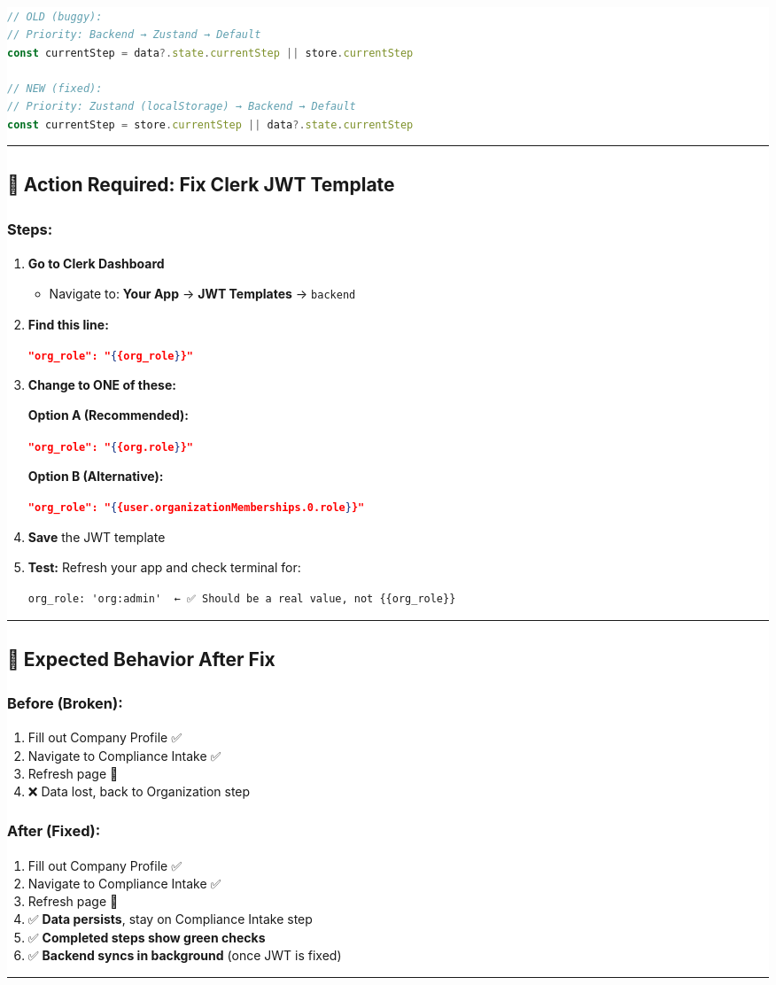 ```typescript
// OLD (buggy):
// Priority: Backend → Zustand → Default
const currentStep = data?.state.currentStep || store.currentStep

// NEW (fixed):
// Priority: Zustand (localStorage) → Backend → Default
const currentStep = store.currentStep || data?.state.currentStep
```

---

## 🚨 **Action Required: Fix Clerk JWT Template**

### **Steps:**

1. **Go to Clerk Dashboard**
   - Navigate to: **Your App** → **JWT Templates** → `backend`

2. **Find this line:**
   ```json
   "org_role": "{{org_role}}"
   ```

3. **Change to ONE of these:**

   **Option A (Recommended):**
   ```json
   "org_role": "{{org.role}}"
   ```

   **Option B (Alternative):**
   ```json
   "org_role": "{{user.organizationMemberships.0.role}}"
   ```

4. **Save** the JWT template

5. **Test:** Refresh your app and check terminal for:
   ```
   org_role: 'org:admin'  ← ✅ Should be a real value, not {{org_role}}
   ```

---

## 🎯 **Expected Behavior After Fix**

### **Before (Broken):**
1. Fill out Company Profile ✅
2. Navigate to Compliance Intake ✅
3. Refresh page 🔄
4. ❌ Data lost, back to Organization step

### **After (Fixed):**
1. Fill out Company Profile ✅
2. Navigate to Compliance Intake ✅
3. Refresh page 🔄
4. ✅ **Data persists**, stay on Compliance Intake step
5. ✅ **Completed steps show green checks**
6. ✅ **Backend syncs in background** (once JWT is fixed)

---